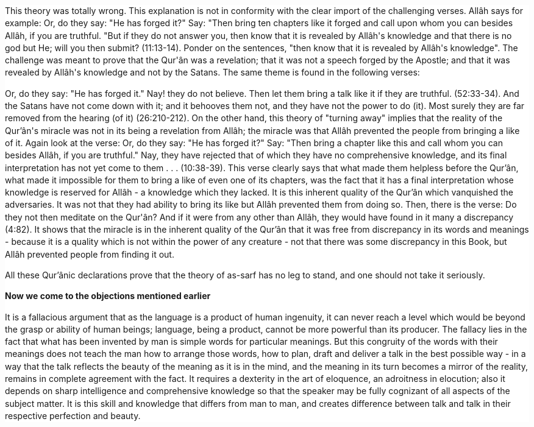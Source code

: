 This theory was totally wrong. This explanation is not in conformity
with the clear import of the challenging verses. Allâh says for example:
Or, do they say: "He has forged it?" Say: "Then bring ten chapters like
it forged and call upon whom you can besides Allâh, if you are truthful.
"But if they do not answer you, then know that it is revealed by Allâh's
knowledge and that there is no god but He; will you then submit?
(11:13-14). Ponder on the sentences, "then know that it is revealed by
Allâh's knowledge". The challenge was meant to prove that the Qur'ân was
a revelation; that it was not a speech forged by the Apostle; and that
it was revealed by Allâh's knowledge and not by the Satans. The same
theme is found in the following verses:

Or, do they say: "He has forged it." Nay! they do not believe. Then let
them bring a talk like it if they are truthful. (52:33-34). And the
Satans have not come down with it; and it behooves them not, and they
have not the power to do (it). Most surely they are far removed from the
hearing (of it) (26:210-212). On the other hand, this theory of "turning
away" implies that the reality of the Qur’ân's miracle was not in its
being a revelation from Allâh; the miracle was that Allâh pre­vented the
people from bringing a like of it. Again look at the verse: Or, do they
say: "He has forged it?" Say: "Then bring a chapter like this and call
whom you can besides Allâh, if you are truthful." Nay, they have
rejected that of which they have no comprehensive knowledge, and its
final interpretation has not yet come to them . . . (10:38-39). This
verse clearly says that what made them helpless before the Qur’ân, what
made it impossible for them to bring a like of even one of its chapters,
was the fact that it has a final interpretation whose knowledge is
reserved for Allâh - a knowledge which they lacked. It is this inherent
quality of the Qur’ân which vanquished the adversaries. It was not that
they had ability to bring its like but Allâh pre­vented them from doing
so. Then, there is the verse: Do they not then meditate on the Qur'ân?
And if it were from any other than Allâh, they would have found in it
many a discrepancy (4:82). It shows that the miracle is in the inherent
quality of the Qur’ân that it was free from discrepancy in its words and
mean­ings - because it is a quality which is not within the power of any
creature - not that there was some discrepancy in this Book, but Allâh
prevented people from finding it out.

All these Qur’ânic declarations prove that the theory of as-sarf has no
leg to stand, and one should not take it seriously.

**Now we come to the objections mentioned earlier**

It is a fallacious argument that as the language is a product of human
ingenuity, it can never reach a level which would be beyond the grasp or
ability of human beings; language, being a product, cannot be more
powerful than its producer. The fallacy lies in the fact that what has
been invented by man is simple words for particular meanings. But this
congruity of the words with their meanings does not teach the man how to
arrange those words, how to plan, draft and deliver a talk in the best
possible way - in a way that the talk reflects the beauty of the meaning
as it is in the mind, and the meaning in its turn becomes a mirror of
the reality, remains in complete agreement with the fact. It requires a
dexterity in the art of eloquence, an adroitness in elocution; also it
depends on sharp intelligence and comprehensive knowledge so that the
speaker may be fully cognizant of all as­pects of the subject matter. It
is this skill and knowledge that differs from man to man, and creates
difference between talk and talk in their respective perfection and
beauty.
